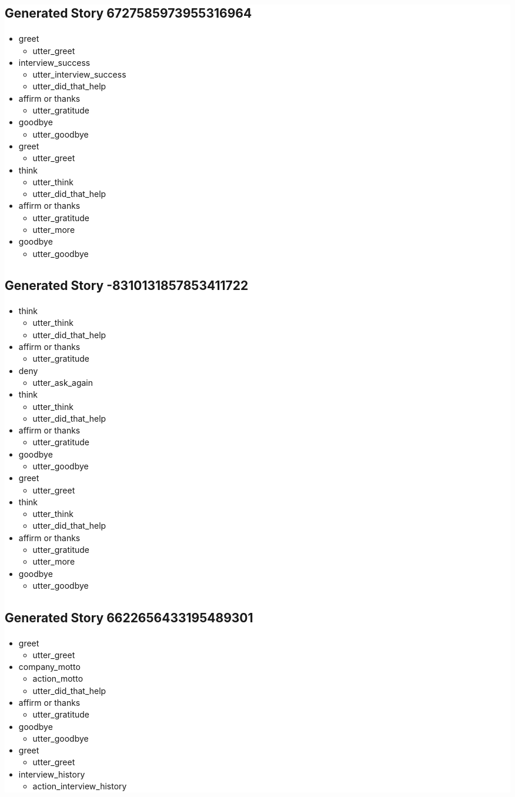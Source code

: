 ## Generated Story 6727585973955316964
* greet
    - utter_greet
* interview_success
    - utter_interview_success
    - utter_did_that_help
* affirm or thanks
    - utter_gratitude
* goodbye
    - utter_goodbye
* greet
    - utter_greet
* think
    - utter_think
    - utter_did_that_help
* affirm or thanks
    - utter_gratitude
    - utter_more
* goodbye
    - utter_goodbye

## Generated Story -8310131857853411722
* think
    - utter_think
    - utter_did_that_help
* affirm or thanks
    - utter_gratitude
* deny
    - utter_ask_again
* think
    - utter_think
    - utter_did_that_help
* affirm or thanks
    - utter_gratitude
* goodbye
    - utter_goodbye
* greet
    - utter_greet
* think
    - utter_think
    - utter_did_that_help
* affirm or thanks
    - utter_gratitude
    - utter_more
* goodbye
    - utter_goodbye

## Generated Story 6622656433195489301
* greet
    - utter_greet
* company_motto
    - action_motto
    - utter_did_that_help
* affirm or thanks
    - utter_gratitude
* goodbye
    - utter_goodbye
* greet
    - utter_greet
* interview_history
    - action_interview_history